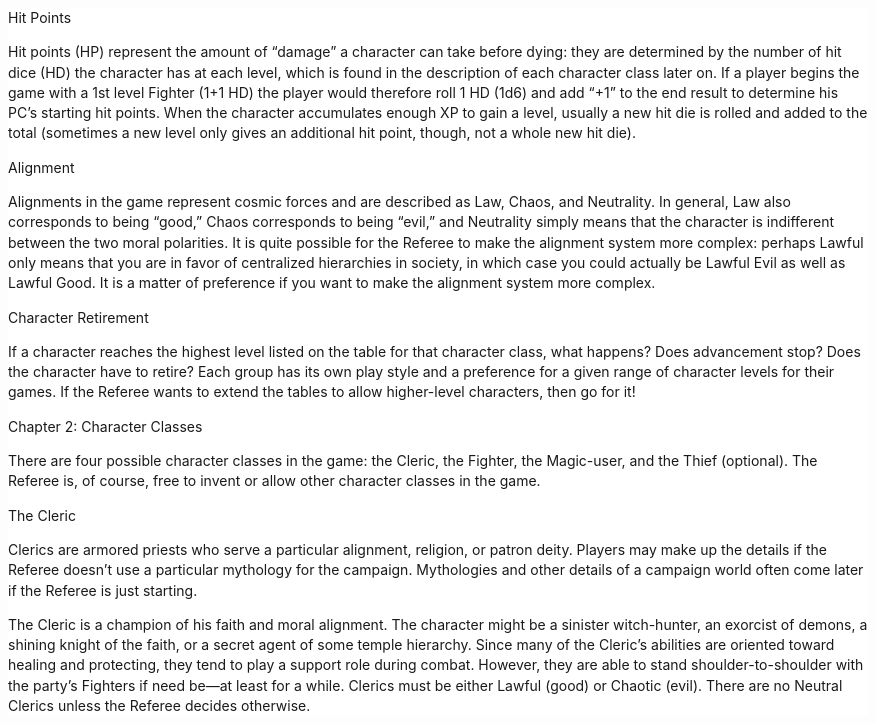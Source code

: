 Hit Points

Hit points (HP) represent the amount of “damage” a character can take
before dying: they are determined by the number of hit dice (HD) the
character has at each level, which is found in the description of each
character class later on. If a player begins the game with a 1st level
Fighter (1+1 HD) the player would therefore roll 1 HD (1d6) and add “+1”
to the end result to determine his PC’s starting hit points. When the
character accumulates enough XP to gain a level, usually a new hit die
is rolled and added to the total (sometimes a new level only gives an
additional hit point, though, not a whole new hit die).

Alignment

Alignments in the game represent cosmic forces and are described as Law,
Chaos, and Neutrality. In general, Law also corresponds to being “good,”
Chaos corresponds to being “evil,” and Neutrality simply means that the
character is indifferent between the two moral polarities. It is quite
possible for the Referee to make the alignment system more complex:
perhaps Lawful only means that you are in favor of centralized
hierarchies in society, in which case you could actually be Lawful Evil
as well as Lawful Good. It is a matter of preference if you want to make
the alignment system more complex.

Character Retirement

If a character reaches the highest level listed on the table for that
character class, what happens? Does advancement stop? Does the character
have to retire? Each group has its own play style and a preference for a
given range of character levels for their games. If the Referee wants to
extend the tables to allow higher-level characters, then go for it!

Chapter 2: Character Classes

There are four possible character classes in the game: the Cleric, the
Fighter, the Magic-user, and the Thief (optional). The Referee is, of
course, free to invent or allow other character classes in the game.

The Cleric

Clerics are armored priests who serve a particular alignment, religion,
or patron deity. Players may make up the details if the Referee doesn’t
use a particular mythology for the campaign. Mythologies and other
details of a campaign world often come later if the Referee is just
starting.

The Cleric is a champion of his faith and moral alignment. The character
might be a sinister witch-hunter, an exorcist of demons, a shining
knight of the faith, or a secret agent of some temple hierarchy. Since
many of the Cleric’s abilities are oriented toward healing and
protecting, they tend to play a support role during combat. However,
they are able to stand shoulder-to-shoulder with the party’s Fighters if
need be—at least for a while. Clerics must be either Lawful (good) or
Chaotic (evil). There are no Neutral Clerics unless the Referee decides
otherwise.

